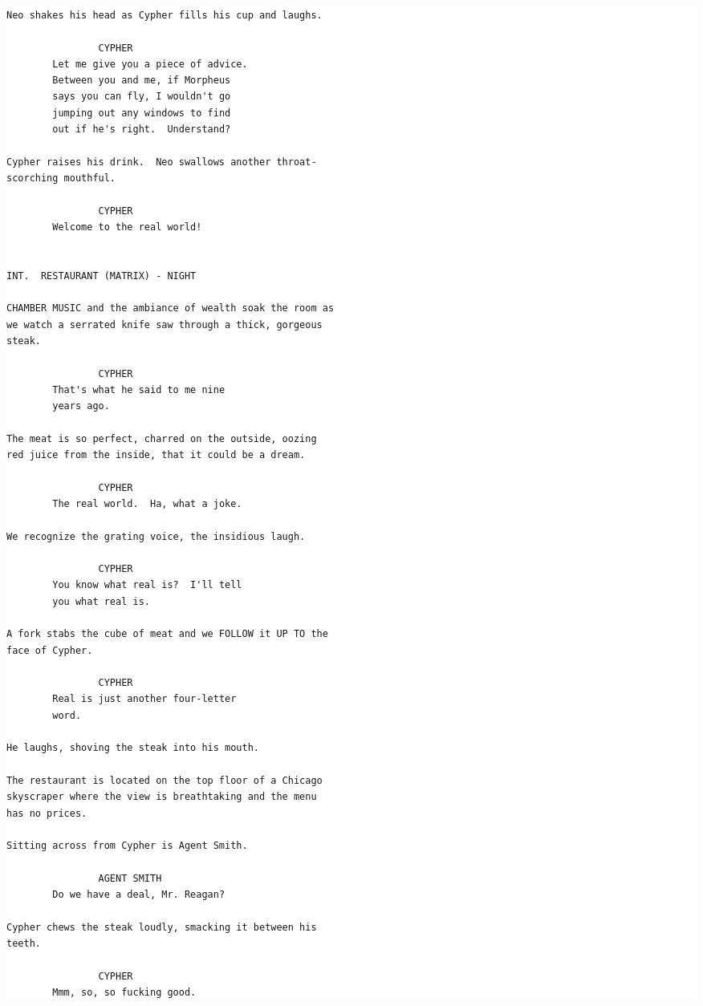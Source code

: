 	Neo shakes his head as Cypher fills his cup and laughs.

					CYPHER
			Let me give you a piece of advice.
			Between you and me, if Morpheus
			says you can fly, I wouldn't go
			jumping out any windows to find
			out if he's right.  Understand?

	Cypher raises his drink.  Neo swallows another throat-
	scorching mouthful.

					CYPHER
			Welcome to the real world!


	INT.  RESTAURANT (MATRIX) - NIGHT

	CHAMBER MUSIC and the ambiance of wealth soak the room as
	we watch a serrated knife saw through a thick, gorgeous
	steak.

					CYPHER
			That's what he said to me nine
			years ago.

	The meat is so perfect, charred on the outside, oozing
	red juice from the inside, that it could be a dream.

					CYPHER
			The real world.  Ha, what a joke.

	We recognize the grating voice, the insidious laugh.

					CYPHER
			You know what real is?  I'll tell
			you what real is.

	A fork stabs the cube of meat and we FOLLOW it UP TO the
	face of Cypher.

					CYPHER
			Real is just another four-letter
			word.

	He laughs, shoving the steak into his mouth.

	The restaurant is located on the top floor of a Chicago
	skyscraper where the view is breathtaking and the menu
	has no prices.

	Sitting across from Cypher is Agent Smith.

					AGENT SMITH
			Do we have a deal, Mr. Reagan?

	Cypher chews the steak loudly, smacking it between his
	teeth.

					CYPHER
			Mmm, so, so fucking good.
